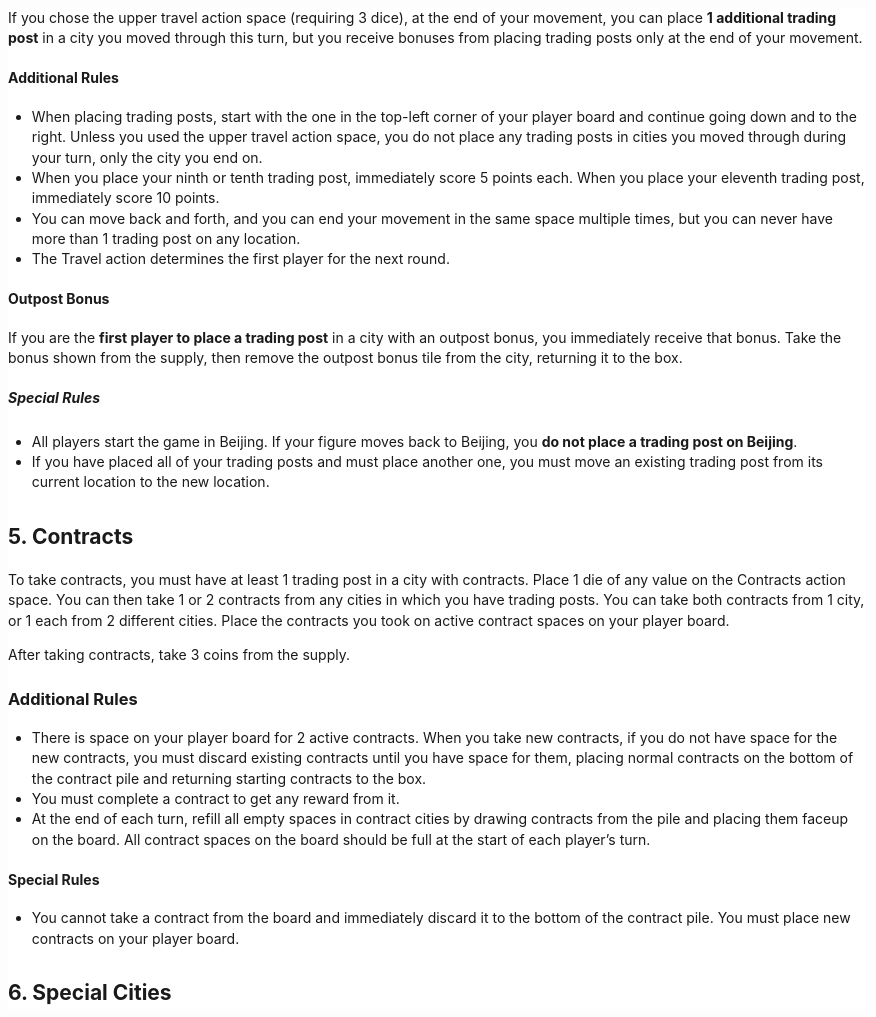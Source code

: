 If you chose the upper travel action space (requiring 3 dice), at the end of your movement, you can place **1 additional trading post** in a city you moved through this turn, but you receive bonuses from placing trading posts only at the end of your movement.

#### Additional Rules

* When placing trading posts, start with the one in the top-left corner of your player board and continue going down and to the right. Unless you used the upper travel action space, you do not place any trading posts in cities you moved through during your turn, only the city you end on.
* When you place your ninth or tenth trading post, immediately score 5 points each. When you place your eleventh trading post, immediately score 10 points.
* You can move back and forth, and you can end your movement in the same space multiple times, but you can never have more than 1 trading post on any location.
* The Travel action determines the first player for the next round.

#### Outpost Bonus

If you are the **first player to place a trading post** in a city with an outpost bonus, you immediately receive that bonus. Take the bonus shown from the supply, then remove the outpost bonus tile from the city, returning it to the box.

##### Special Rules

* All players start the game in Beijing. If your figure moves back to Beijing, you **do not place a trading post on Beijing**.
* If you have placed all of your trading posts and must place another one, you must move an existing trading post from its current location to the new location.

## 5. Contracts

To take contracts, you must have at least 1 trading post in a city with contracts. Place 1 die of any value on the Contracts action space. You can then take 1 or 2 contracts from any cities in which you have trading posts. You can take both contracts from 1 city, or 1 each from 2 different cities. Place the contracts you took on active contract spaces on your player board.

After taking contracts, take 3 coins from the supply.

### Additional Rules

* There is space on your player board for 2 active contracts. When you take new contracts, if you do not have space for the new contracts, you must discard existing contracts until you have space for them, placing normal contracts on the bottom of the contract pile and returning starting contracts to the box.
* You must complete a contract to get any reward from it.
* At the end of each turn, refill all empty spaces in contract cities by drawing contracts from the pile and placing them faceup on the board. All contract spaces on the board should be full at the start of each player’s turn.

#### Special Rules

* You cannot take a contract from the board and immediately discard it to the bottom of the contract pile. You must place new contracts on your player board.

## 6. Special Cities
